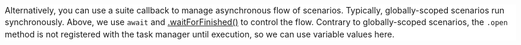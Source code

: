 Alternatively, you can use a suite callback to manage asynchronous flow of scenarios. Typically, globally-scoped scenarios run synchronously. Above, we use `await` and [.waitForFinished()](scenario?id=waitforfinished-promiseltvoidgt) to control the flow. Contrary to globally-scoped scenarios, the `.open` method is not registered with the task manager until execution, so we can use variable values here.
